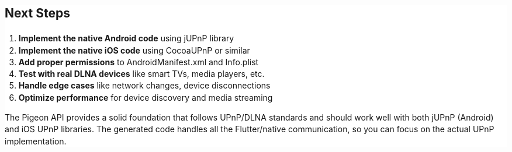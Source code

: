 ## Next Steps

1. **Implement the native Android code** using jUPnP library
2. **Implement the native iOS code** using CocoaUPnP or similar
3. **Add proper permissions** to AndroidManifest.xml and Info.plist
4. **Test with real DLNA devices** like smart TVs, media players, etc.
5. **Handle edge cases** like network changes, device disconnections
6. **Optimize performance** for device discovery and media streaming

The Pigeon API provides a solid foundation that follows UPnP/DLNA standards and should work well with both jUPnP (Android) and iOS UPnP libraries. The generated code handles all the Flutter/native communication, so you can focus on the actual UPnP implementation.
